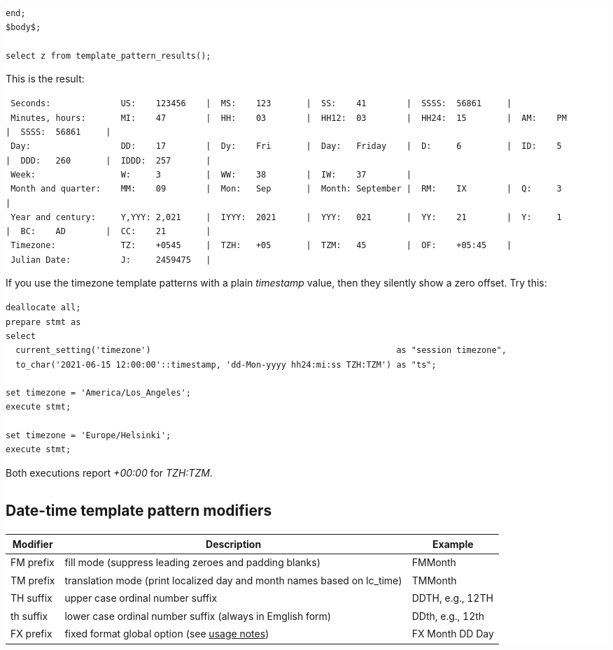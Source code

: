 ```plpgsql
end;
$body$;

select z from template_pattern_results();
```

This is the result:

```output
 Seconds:              US:    123456    |  MS:    123       |  SS:    41        |  SSSS:  56861     |
 Minutes, hours:       MI:    47        |  HH:    03        |  HH12:  03        |  HH24:  15        |  AM:    PM        |  SSSS:  56861     |
 Day:                  DD:    17        |  Dy:    Fri       |  Day:   Friday    |  D:     6         |  ID:    5         |  DDD:   260       |  IDDD:  257       |
 Week:                 W:     3         |  WW:    38        |  IW:    37        |
 Month and quarter:    MM:    09        |  Mon:   Sep       |  Month: September |  RM:    IX        |  Q:     3         |
 Year and century:     Y,YYY: 2,021     |  IYYY:  2021      |  YYY:   021       |  YY:    21        |  Y:     1         |  BC:    AD        |  CC:    21        |
 Timezone:             TZ:    +0545     |  TZH:   +05       |  TZM:   45        |  OF:    +05:45    |
 Julian Date:          J:     2459475   |
```

If you use the timezone template patterns with a plain _timestamp_ value, then they silently show a zero offset. Try this:

```plpgsql
deallocate all;
prepare stmt as
select
  current_setting('timezone')                                                 as "session timezone",
  to_char('2021-06-15 12:00:00'::timestamp, 'dd-Mon-yyyy hh24:mi:ss TZH:TZM') as "ts";

set timezone = 'America/Los_Angeles';
execute stmt;

set timezone = 'Europe/Helsinki';
execute stmt;
```

Both executions report _+00:00_ for _TZH:TZM_.

## Date-time template pattern modifiers

| Modifier  | Description                                                             | Example          |
| --------- | ----------------------------------------------------------------------- | ---------------- |
| FM prefix | fill mode (suppress leading zeroes and padding blanks)                  | FMMonth          |
| TM prefix | translation mode (print localized day and month names based on lc_time) | TMMonth          |
| TH suffix | upper case ordinal number suffix                                        | DDTH, e.g., 12TH |
| th suffix | lower case ordinal number suffix (always in Emglish form)               | DDth, e.g., 12th |
| FX prefix | fixed format global option (see [usage notes](#usage-notes))            | FX Month DD Day  |
